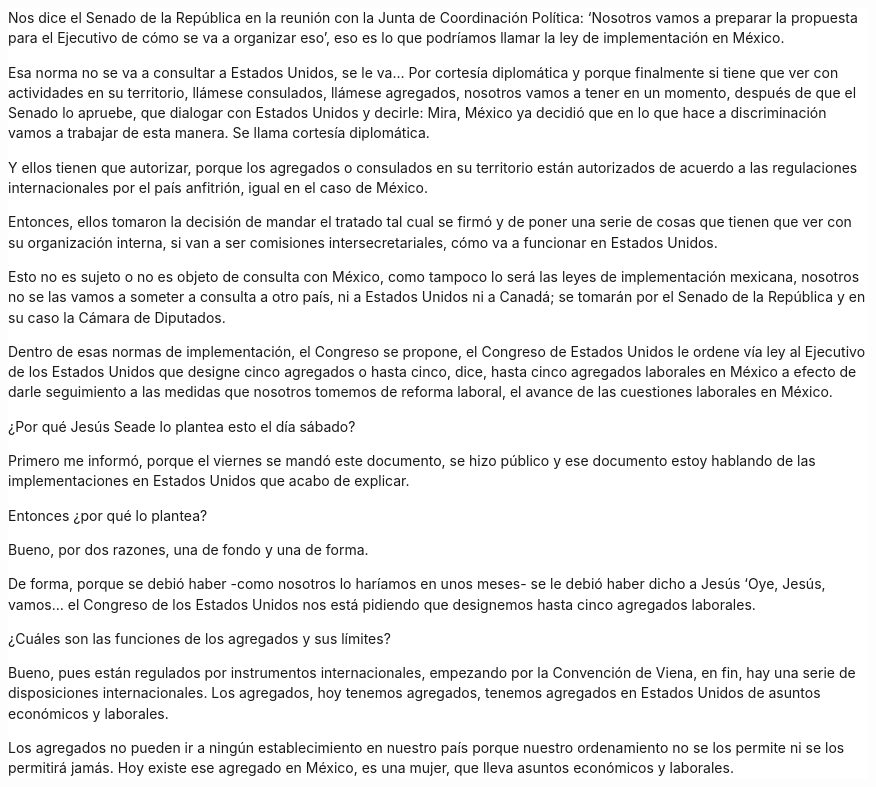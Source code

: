Nos dice el Senado de la República en la reunión con la Junta de Coordinación
Política: ‘Nosotros vamos a preparar la propuesta para el Ejecutivo de cómo se
va a organizar eso’, eso es lo que podríamos llamar la ley de implementación
en México.

Esa norma no se va a consultar a Estados Unidos, se le va… Por cortesía
diplomática y porque finalmente si tiene que ver con actividades en su
territorio, llámese consulados, llámese agregados, nosotros vamos a tener en
un momento, después de que el Senado lo apruebe, que dialogar con Estados
Unidos y decirle: Mira, México ya decidió que en lo que hace a discriminación
vamos a trabajar de esta manera. Se llama cortesía diplomática.

Y ellos tienen que autorizar, porque los agregados o consulados en su
territorio están autorizados de acuerdo a las regulaciones internacionales por
el país anfitrión, igual en el caso de México.

Entonces, ellos tomaron la decisión de mandar el tratado tal cual se firmó y
de poner una serie de cosas que tienen que ver con su organización interna, si
van a ser comisiones intersecretariales, cómo va a funcionar en Estados
Unidos.

Esto no es sujeto o no es objeto de consulta con México, como tampoco lo será
las leyes de implementación mexicana, nosotros no se las vamos a someter a
consulta a otro país, ni a Estados Unidos ni a Canadá; se tomarán por el
Senado de la República y en su caso la Cámara de Diputados.

Dentro de esas normas de implementación, el Congreso se propone, el Congreso
de Estados Unidos le ordene vía ley al Ejecutivo de los Estados Unidos que
designe cinco agregados o hasta cinco, dice, hasta cinco agregados laborales
en México a efecto de darle seguimiento a las medidas que nosotros tomemos de
reforma laboral, el avance de las cuestiones laborales en México.

¿Por qué Jesús Seade lo plantea esto el día sábado?

Primero me informó, porque el viernes se mandó este documento, se hizo público
y ese documento estoy hablando de las implementaciones en Estados Unidos que
acabo de explicar.

Entonces ¿por qué lo plantea?

Bueno, por dos razones, una de fondo y una de forma.

De forma, porque se debió haber -como nosotros lo haríamos en unos meses- se
le debió haber dicho a Jesús ‘Oye, Jesús, vamos… el Congreso de los Estados
Unidos nos está pidiendo que designemos hasta cinco agregados laborales.

¿Cuáles son las funciones de los agregados y sus límites?

Bueno, pues están regulados por instrumentos internacionales, empezando por la
Convención de Viena, en fin, hay una serie de disposiciones internacionales.
Los agregados, hoy tenemos agregados, tenemos agregados en Estados Unidos de
asuntos económicos y laborales.

Los agregados no pueden ir a ningún establecimiento en nuestro país porque
nuestro ordenamiento no se los permite ni se los permitirá jamás. Hoy existe
ese agregado en México, es una mujer, que lleva asuntos económicos y
laborales.
